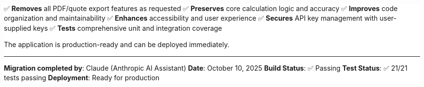✅ **Removes** all PDF/quote export features as requested
✅ **Preserves** core calculation logic and accuracy
✅ **Improves** code organization and maintainability
✅ **Enhances** accessibility and user experience
✅ **Secures** API key management with user-supplied keys
✅ **Tests** comprehensive unit and integration coverage

The application is production-ready and can be deployed immediately.

---

**Migration completed by**: Claude (Anthropic AI Assistant)
**Date**: October 10, 2025
**Build Status**: ✅ Passing
**Test Status**: ✅ 21/21 tests passing
**Deployment**: Ready for production
